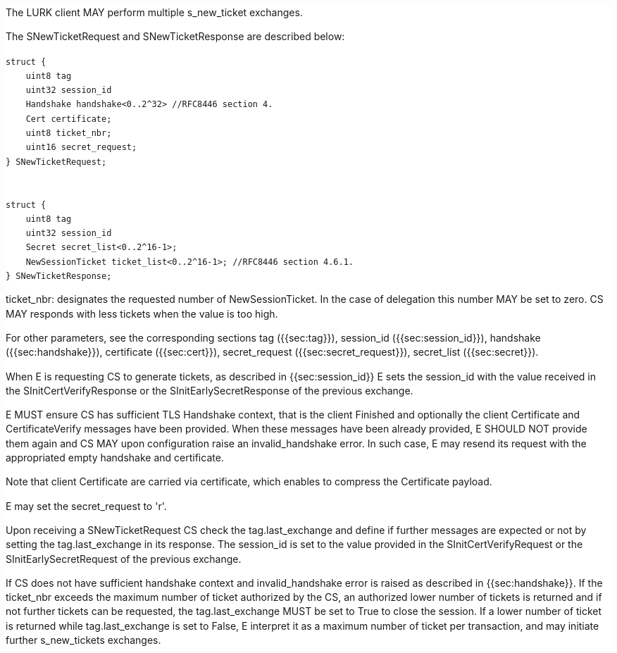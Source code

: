 The LURK client MAY perform multiple s_new_ticket exchanges. 

The SNewTicketRequest and  SNewTicketResponse are described below:

~~~
struct {
    uint8 tag
    uint32 session_id
    Handshake handshake<0..2^32> //RFC8446 section 4.
    Cert certificate; 
    uint8 ticket_nbr;
    uint16 secret_request;
} SNewTicketRequest;


struct {
    uint8 tag
    uint32 session_id
    Secret secret_list<0..2^16-1>;
    NewSessionTicket ticket_list<0..2^16-1>; //RFC8446 section 4.6.1.
} SNewTicketResponse;
~~~

ticket_nbr:
designates the requested number of NewSessionTicket. 
In the case of delegation this number MAY be set to zero. 
CS MAY responds with less tickets when the value is too high.

For other parameters, see the corresponding sections tag ({{sec:tag}}), session_id ({{sec:session_id}}), handshake ({{sec:handshake}}), certificate ({{sec:cert}}), secret_request ({{sec:secret_request}}), secret_list ({{sec:secret}}). 


When E is requesting CS to generate tickets, as described in {{sec:session_id}} E sets the session_id with the value received in the SInitCertVerifyResponse or the SInitEarlySecretResponse of the previous exchange.

E MUST ensure CS has sufficient TLS Handshake context, that is the client Finished and optionally the client Certificate and CertificateVerify messages have been provided.
When these messages have been already provided, E SHOULD NOT provide them again and CS MAY upon configuration raise an invalid_handshake error. In such case, E may resend its request with the appropriated empty handshake and certificate. 

Note that client Certificate are carried via certificate, which enables to compress the Certificate payload.

E may set the secret_request to 'r'.

Upon receiving a SNewTicketRequest CS check the tag.last_exchange and define if further messages are expected or not by setting the tag.last_exchange in its response. 
The session_id is set to the value provided in the SInitCertVerifyRequest or the SInitEarlySecretRequest of the previous exchange.

If CS does not have sufficient handshake context and invalid_handshake error is raised as described in {{sec:handshake}}.
If the ticket_nbr exceeds the maximum number of ticket authorized by the CS, an authorized lower number of tickets is returned and if not further tickets can be requested, the tag.last_exchange MUST be set to True to close the session. 
If a lower number of ticket is returned while tag.last_exchange is set to False, E interpret it as a maximum number of ticket per transaction, and may initiate further s_new_tickets exchanges. 
